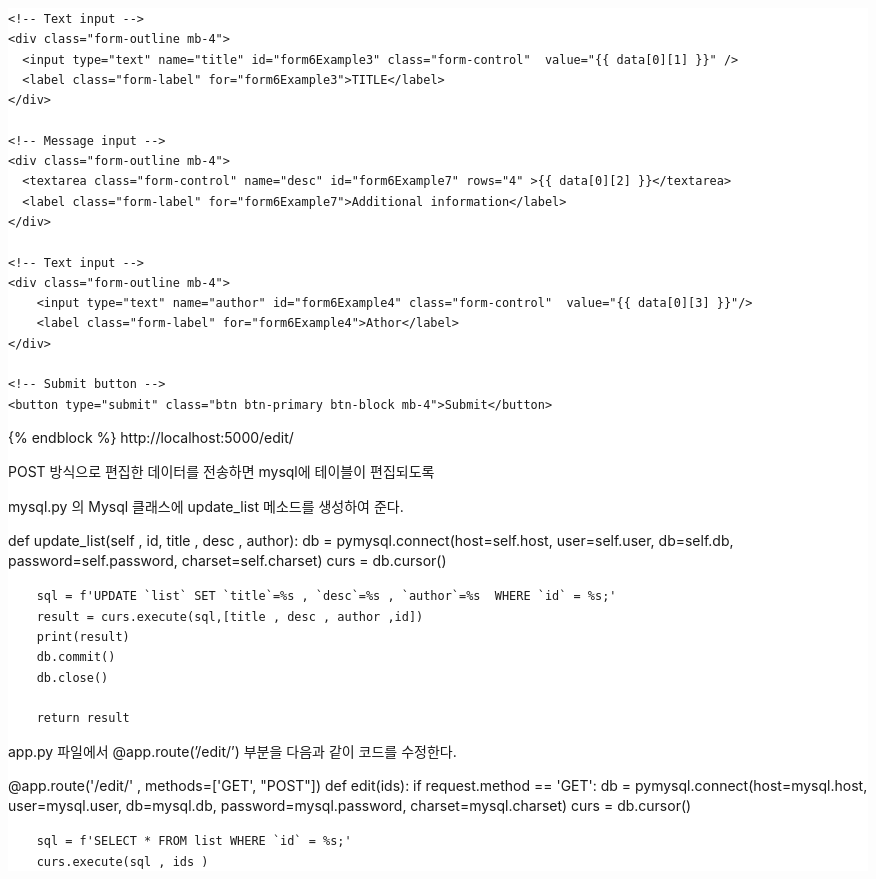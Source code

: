     
    <!-- Text input -->
    <div class="form-outline mb-4">
      <input type="text" name="title" id="form6Example3" class="form-control"  value="{{ data[0][1] }}" />
      <label class="form-label" for="form6Example3">TITLE</label>
    </div>
  
    <!-- Message input -->
    <div class="form-outline mb-4">
      <textarea class="form-control" name="desc" id="form6Example7" rows="4" >{{ data[0][2] }}</textarea>
      <label class="form-label" for="form6Example7">Additional information</label>
    </div>

    <!-- Text input -->
    <div class="form-outline mb-4">
        <input type="text" name="author" id="form6Example4" class="form-control"  value="{{ data[0][3] }}"/>
        <label class="form-label" for="form6Example4">Athor</label>
    </div>

    <!-- Submit button -->
    <button type="submit" class="btn btn-primary btn-block mb-4">Submit</button>
  </form>
</div>
{% endblock %}
http://localhost:5000/edit/

POST 방식으로 편집한 데이터를 전송하면 mysql에 테이블이 편집되도록

mysql.py 의 Mysql 클래스에 update_list 메소드를 생성하여 준다.

def update_list(self , id, title , desc , author):
        db = pymysql.connect(host=self.host, user=self.user, db=self.db, password=self.password, charset=self.charset)
        curs = db.cursor()
        
        sql = f'UPDATE `list` SET `title`=%s , `desc`=%s , `author`=%s  WHERE `id` = %s;'
        result = curs.execute(sql,[title , desc , author ,id])
        print(result)
        db.commit()
        db.close()

        return result
app.py 파일에서 @app.route(’/edit/’) 부분을 다음과 같이 코드를 수정한다.

@app.route('/edit/<ids>' , methods=['GET', "POST"])
def edit(ids):
    if request.method == 'GET':
        db = pymysql.connect(host=mysql.host, user=mysql.user, db=mysql.db, password=mysql.password, charset=mysql.charset)
        curs = db.cursor()

        sql = f'SELECT * FROM list WHERE `id` = %s;'
        curs.execute(sql , ids )
        